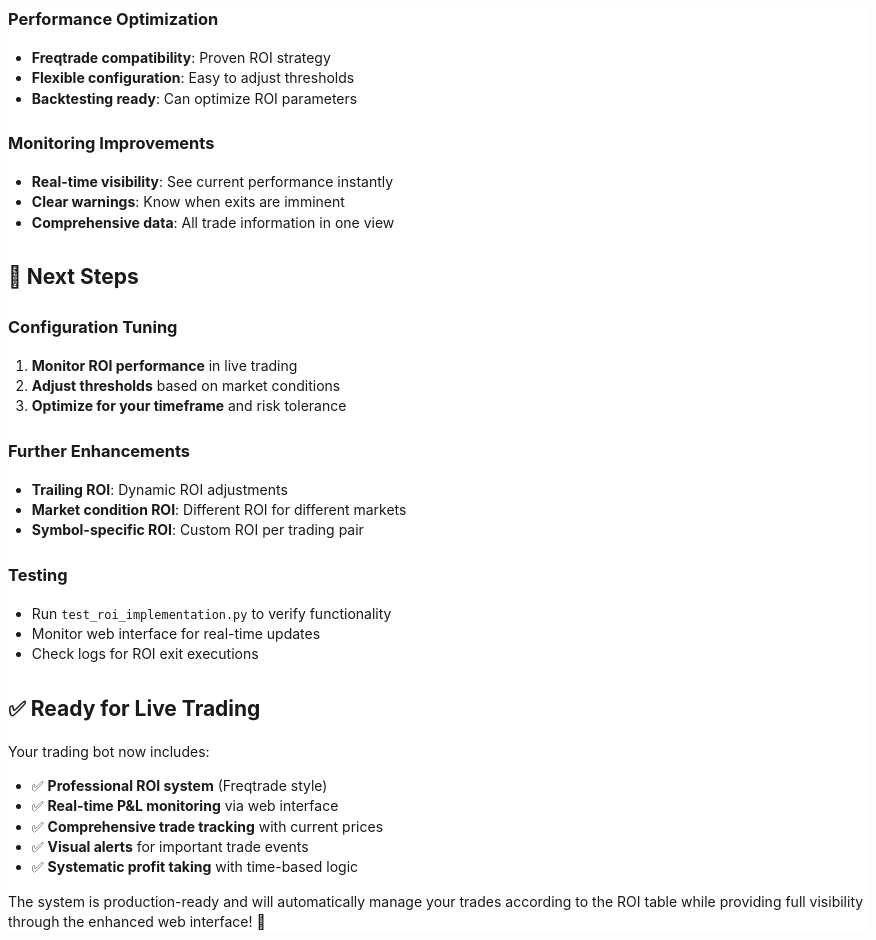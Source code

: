 ### **Performance Optimization**
- **Freqtrade compatibility**: Proven ROI strategy
- **Flexible configuration**: Easy to adjust thresholds
- **Backtesting ready**: Can optimize ROI parameters

### **Monitoring Improvements**
- **Real-time visibility**: See current performance instantly
- **Clear warnings**: Know when exits are imminent
- **Comprehensive data**: All trade information in one view

## 🎯 **Next Steps**

### **Configuration Tuning**
1. **Monitor ROI performance** in live trading
2. **Adjust thresholds** based on market conditions
3. **Optimize for your timeframe** and risk tolerance

### **Further Enhancements**
- **Trailing ROI**: Dynamic ROI adjustments
- **Market condition ROI**: Different ROI for different markets
- **Symbol-specific ROI**: Custom ROI per trading pair

### **Testing**
- Run `test_roi_implementation.py` to verify functionality
- Monitor web interface for real-time updates
- Check logs for ROI exit executions

## ✅ **Ready for Live Trading**

Your trading bot now includes:
- ✅ **Professional ROI system** (Freqtrade style)
- ✅ **Real-time P&L monitoring** via web interface
- ✅ **Comprehensive trade tracking** with current prices
- ✅ **Visual alerts** for important trade events
- ✅ **Systematic profit taking** with time-based logic

The system is production-ready and will automatically manage your trades according to the ROI table while providing full visibility through the enhanced web interface! 🚀
